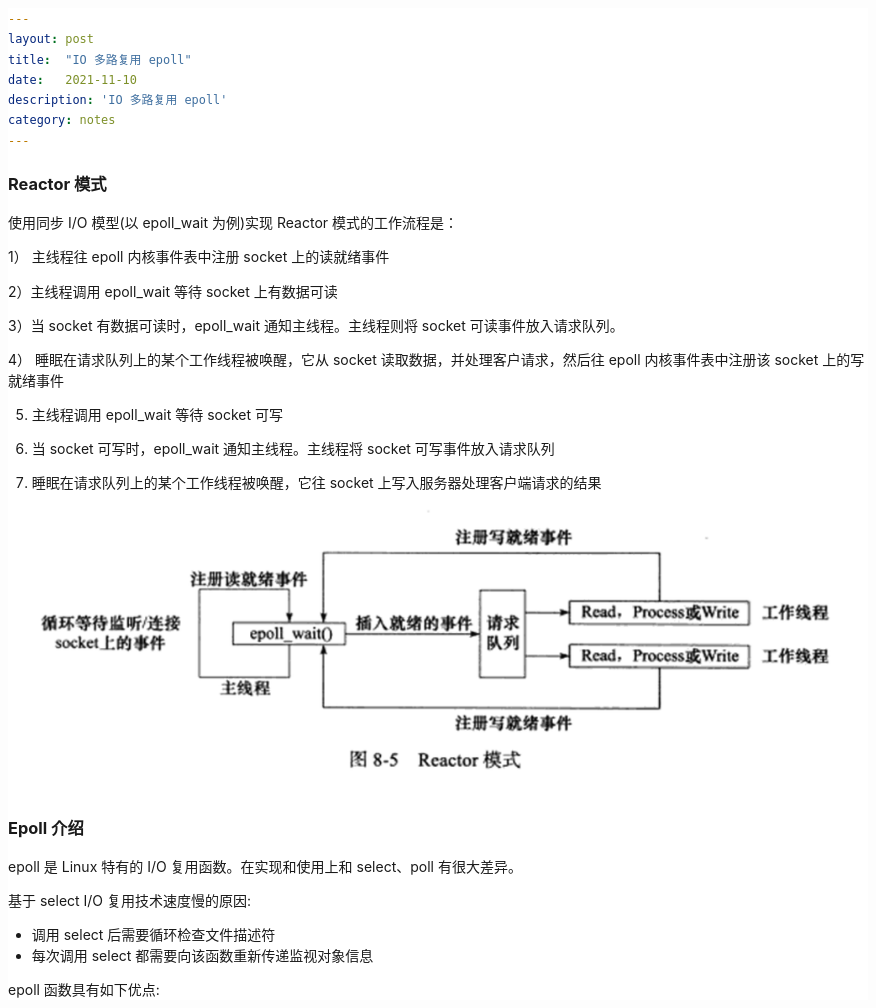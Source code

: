 ```yaml
---
layout: post
title:  "IO 多路复用 epoll"
date:   2021-11-10
description: 'IO 多路复用 epoll'
category: notes
---
```



### Reactor 模式

使用同步 I/O 模型(以 epoll_wait 为例)实现 Reactor 模式的工作流程是：

1） 主线程往 epoll 内核事件表中注册 socket 上的读就绪事件

2）主线程调用 epoll_wait 等待 socket 上有数据可读

3）当 socket 有数据可读时，epoll_wait 通知主线程。主线程则将 socket 可读事件放入请求队列。

4） 睡眠在请求队列上的某个工作线程被唤醒，它从 socket 读取数据，并处理客户请求，然后往 epoll 内核事件表中注册该 socket 上的写就绪事件

5) 主线程调用 epoll_wait 等待 socket 可写

6) 当 socket 可写时，epoll_wait 通知主线程。主线程将 socket 可写事件放入请求队列

7) 睡眠在请求队列上的某个工作线程被唤醒，它往 socket 上写入服务器处理客户端请求的结果

<img src='/assets/images/blog/reactor001.png' />



### Epoll 介绍

epoll 是 Linux 特有的 I/O 复用函数。在实现和使用上和 select、poll 有很大差异。

基于 select I/O 复用技术速度慢的原因:

- 调用 select 后需要循环检查文件描述符
- 每次调用 select 都需要向该函数重新传递监视对象信息

epoll 函数具有如下优点:
